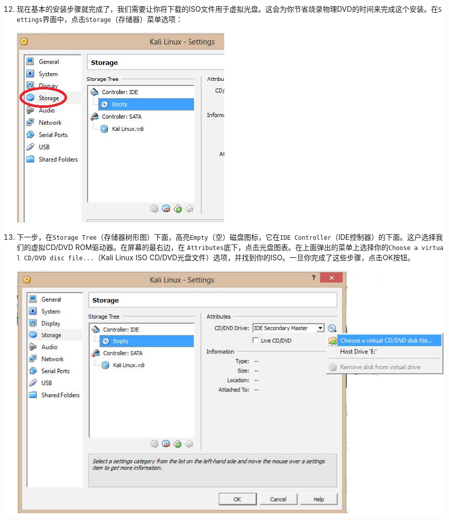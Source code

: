 12. 现在基本的安装步骤就完成了，我们需要让你将下载的ISO文件用于虚拟光盘。这会为你节省烧录物理DVD的时间来完成这个安装。在`Settings`界面中，点击`Storage`（存储器）菜单选项：

    ![/img/img](/img/img/1-3-7.jpg)

13. 下一步，在`Storage Tree`（存储器树形图）下面，高亮`Empty`（空）磁盘图标，它在`IDE Controller`（IDE控制器）的下面。这户选择我们的虚拟CD/DVD ROM驱动器。在屏幕的最右边，在 `Attributes`底下，点击光盘图表。在上面弹出的菜单上选择你的`Choose a virtual CD/DVD disc file...`（Kali Linux ISO CD/DVD光盘文件）选项，并找到你的ISO。一旦你完成了这些步骤，点击OK按钮。

    ![/img/img](/img/img/1-3-8.jpg)
